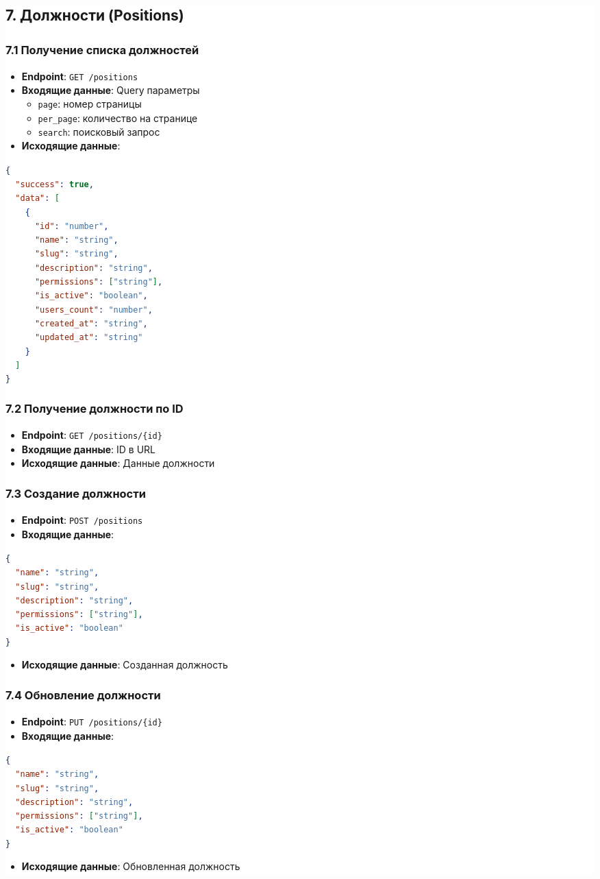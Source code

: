 ## 7. Должности (Positions)

### 7.1 Получение списка должностей
- **Endpoint**: `GET /positions`
- **Входящие данные**: Query параметры
  - `page`: номер страницы
  - `per_page`: количество на странице
  - `search`: поисковый запрос
- **Исходящие данные**:
```json
{
  "success": true,
  "data": [
    {
      "id": "number",
      "name": "string",
      "slug": "string",
      "description": "string",
      "permissions": ["string"],
      "is_active": "boolean",
      "users_count": "number",
      "created_at": "string",
      "updated_at": "string"
    }
  ]
}
```

### 7.2 Получение должности по ID
- **Endpoint**: `GET /positions/{id}`
- **Входящие данные**: ID в URL
- **Исходящие данные**: Данные должности

### 7.3 Создание должности
- **Endpoint**: `POST /positions`
- **Входящие данные**:
```json
{
  "name": "string",
  "slug": "string",
  "description": "string",
  "permissions": ["string"],
  "is_active": "boolean"
}
```
- **Исходящие данные**: Созданная должность

### 7.4 Обновление должности
- **Endpoint**: `PUT /positions/{id}`
- **Входящие данные**:
```json
{
  "name": "string",
  "slug": "string",
  "description": "string",
  "permissions": ["string"],
  "is_active": "boolean"
}
```
- **Исходящие данные**: Обновленная должность
